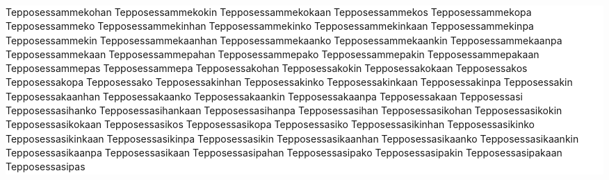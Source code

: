 Tepposessammekohan
Tepposessammekokin
Tepposessammekokaan
Tepposessammekos
Tepposessammekopa
Tepposessammeko
Tepposessammekinhan
Tepposessammekinko
Tepposessammekinkaan
Tepposessammekinpa
Tepposessammekin
Tepposessammekaanhan
Tepposessammekaanko
Tepposessammekaankin
Tepposessammekaanpa
Tepposessammekaan
Tepposessammepahan
Tepposessammepako
Tepposessammepakin
Tepposessammepakaan
Tepposessammepas
Tepposessammepa
Tepposessakohan
Tepposessakokin
Tepposessakokaan
Tepposessakos
Tepposessakopa
Tepposessako
Tepposessakinhan
Tepposessakinko
Tepposessakinkaan
Tepposessakinpa
Tepposessakin
Tepposessakaanhan
Tepposessakaanko
Tepposessakaankin
Tepposessakaanpa
Tepposessakaan
Tepposessasi
Tepposessasihanko
Tepposessasihankaan
Tepposessasihanpa
Tepposessasihan
Tepposessasikohan
Tepposessasikokin
Tepposessasikokaan
Tepposessasikos
Tepposessasikopa
Tepposessasiko
Tepposessasikinhan
Tepposessasikinko
Tepposessasikinkaan
Tepposessasikinpa
Tepposessasikin
Tepposessasikaanhan
Tepposessasikaanko
Tepposessasikaankin
Tepposessasikaanpa
Tepposessasikaan
Tepposessasipahan
Tepposessasipako
Tepposessasipakin
Tepposessasipakaan
Tepposessasipas